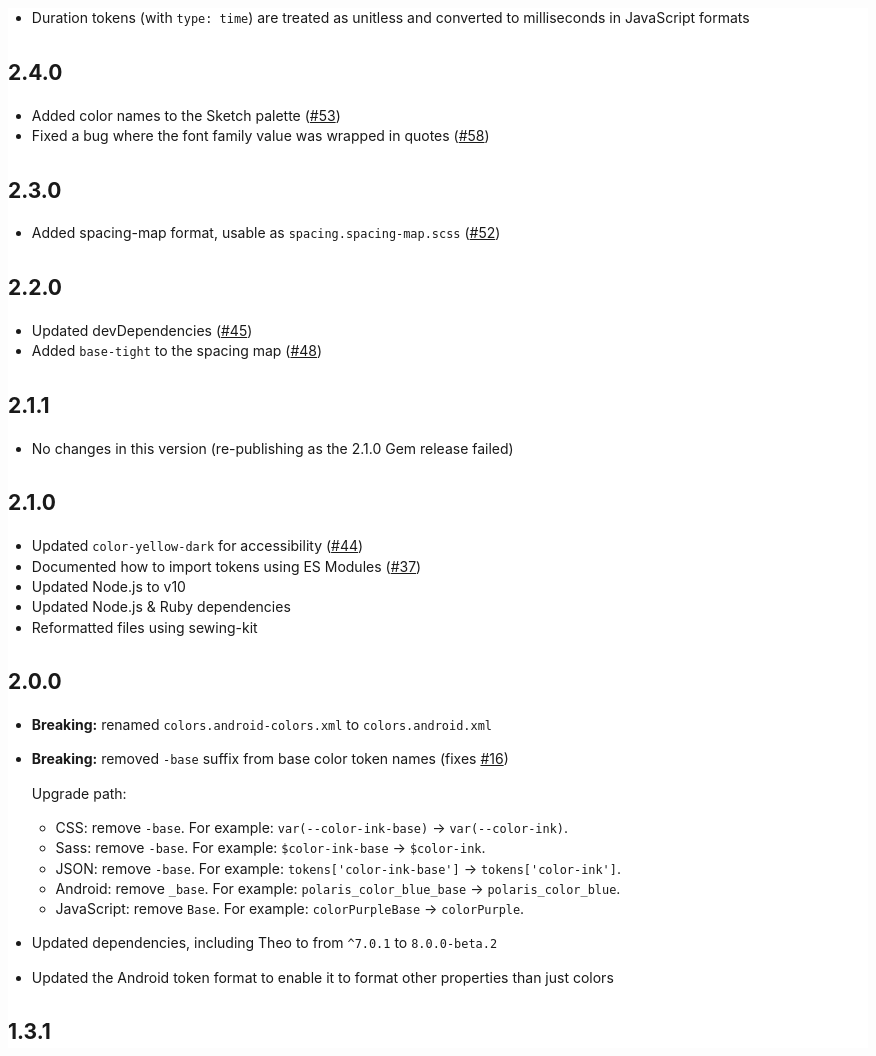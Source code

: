 - Duration tokens (with `type: time`) are treated as unitless and converted to milliseconds in JavaScript formats

## 2.4.0

- Added color names to the Sketch palette ([#53](https://github.com/Shopify/polaris-tokens/pull/53))
- Fixed a bug where the font family value was wrapped in quotes ([#58](https://github.com/Shopify/polaris-tokens/pull/58))

## 2.3.0

- Added spacing-map format, usable as `spacing.spacing-map.scss` ([#52](https://github.com/Shopify/polaris-tokens/pull/52))

## 2.2.0

- Updated devDependencies ([#45](https://github.com/Shopify/polaris-tokens/pull/45))
- Added `base-tight` to the spacing map ([#48](https://github.com/Shopify/polaris-tokens/pull/48))

## 2.1.1

- No changes in this version (re-publishing as the 2.1.0 Gem release failed)

## 2.1.0

- Updated `color-yellow-dark` for accessibility ([#44](https://github.com/Shopify/polaris-tokens/pull/44))
- Documented how to import tokens using ES Modules ([#37](https://github.com/Shopify/polaris-tokens/pull/37))
- Updated Node.js to v10
- Updated Node.js & Ruby dependencies
- Reformatted files using sewing-kit

## 2.0.0

- **Breaking:** renamed `colors.android-colors.xml` to `colors.android.xml`
- **Breaking:** removed `-base` suffix from base color token names (fixes [#16](https://github.com/Shopify/polaris-tokens/issues/16))

  Upgrade path:

  - CSS: remove `-base`. For example: `var(--color-ink-base)` → `var(--color-ink)`.
  - Sass: remove `-base`. For example: `$color-ink-base` → `$color-ink`.
  - JSON: remove `-base`. For example: `tokens['color-ink-base']` → `tokens['color-ink']`.
  - Android: remove `_base`. For example: `polaris_color_blue_base` → `polaris_color_blue`.
  - JavaScript: remove `Base`. For example: `colorPurpleBase` → `colorPurple`.

- Updated dependencies, including Theo to from `^7.0.1` to `8.0.0-beta.2`
- Updated the Android token format to enable it to format other properties than just colors

## 1.3.1
